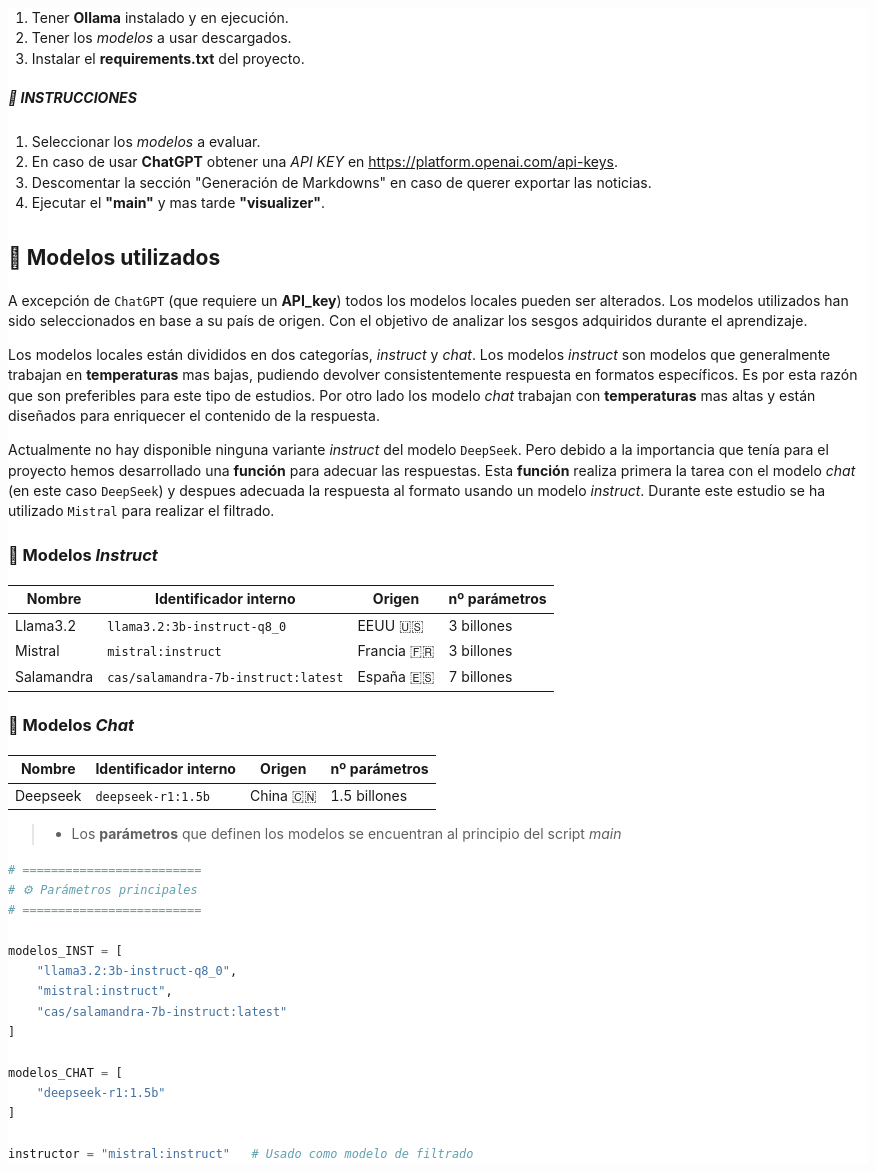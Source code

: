 1. Tener **Ollama** instalado y en ejecución.
2. Tener los *modelos* a usar descargados.
3. Instalar el **requirements.txt** del proyecto.
##### 📎 INSTRUCCIONES

1. Seleccionar los *modelos* a evaluar.
2. En caso de usar **ChatGPT** obtener una *API KEY* en https://platform.openai.com/api-keys.
3. Descomentar la sección "Generación de Markdowns" en caso de querer exportar las noticias.
4. Ejecutar el **"main"** y mas tarde **"visualizer"**.

## 🧠 Modelos utilizados

A excepción de `ChatGPT` (que requiere un **API_key**) todos los modelos locales pueden ser alterados. Los modelos utilizados han sido seleccionados en base a su país de origen. Con el objetivo de analizar los sesgos adquiridos durante el aprendizaje.

Los modelos locales están divididos en dos categorías, *instruct* y *chat*. Los modelos *instruct* son modelos que generalmente trabajan en **temperaturas** mas bajas, pudiendo devolver consistentemente respuesta en formatos específicos. Es por esta razón que son preferibles para este tipo de estudios. Por otro lado los modelo *chat* trabajan con **temperaturas** mas altas y están diseñados para enriquecer el contenido de la respuesta. 

Actualmente no hay disponible ninguna variante *instruct* del modelo `DeepSeek`. Pero debido a la importancia que tenía para el proyecto hemos desarrollado una **función** para adecuar las respuestas. Esta **función** realiza primera la tarea con el modelo *chat* (en este caso `DeepSeek`) y despues adecuada la respuesta al formato usando un modelo *instruct*. Durante este estudio se ha utilizado `Mistral` para realizar el filtrado.

### 🔧 Modelos *Instruct*

| Nombre     | Identificador interno               | Origen       | nº parámetros |
| ---------- | ----------------------------------- | ------------ | ------------- |
| Llama3.2   | `llama3.2:3b-instruct-q8_0`         | EEUU    🇺🇸 | 3 billones    |
| Mistral    | `mistral:instruct`                  | Francia 🇫🇷 | 3 billones    |
| Salamandra | `cas/salamandra-7b-instruct:latest` | España  🇪🇸 | 7 billones    |

### 💬 Modelos *Chat*

| Nombre   | Identificador interno | Origen      | nº parámetros |
| -------- | --------------------- | ----------- | ------------- |
| Deepseek | `deepseek-r1:1.5b`    | China  🇨🇳 | 1.5 billones  |

> - Los **parámetros** que definen los modelos se encuentran al principio del script *main* 

```python
# =========================  
# ⚙️ Parámetros principales
# =========================  

modelos_INST = [  
    "llama3.2:3b-instruct-q8_0",  
    "mistral:instruct",  
    "cas/salamandra-7b-instruct:latest"  
]  
  
modelos_CHAT = [  
    "deepseek-r1:1.5b"  
]  
  
instructor = "mistral:instruct"   # Usado como modelo de filtrado

```
